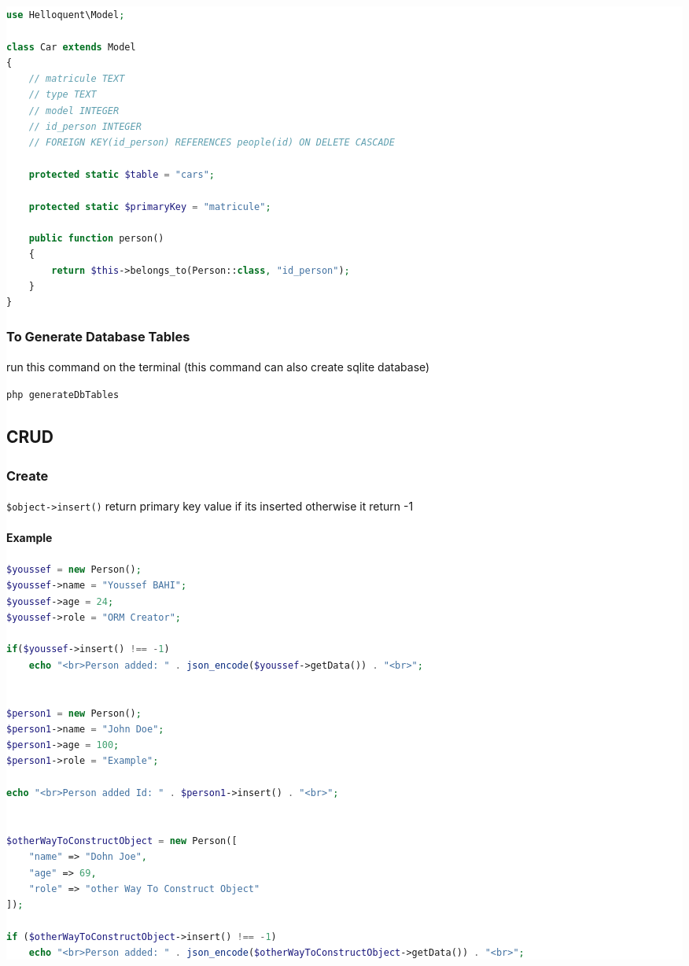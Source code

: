 ```php
use Helloquent\Model;

class Car extends Model
{
    // matricule TEXT
    // type TEXT
    // model INTEGER
    // id_person INTEGER 
    // FOREIGN KEY(id_person) REFERENCES people(id) ON DELETE CASCADE 

    protected static $table = "cars";

    protected static $primaryKey = "matricule";

    public function person()
    {
        return $this->belongs_to(Person::class, "id_person");
    }
}
```

### To Generate Database Tables

run this command on the terminal (this command can also create sqlite database)

```sh
php generateDbTables
```

## CRUD

### Create

`$object->insert()` return primary key value if its inserted otherwise it return -1
#### Example
```php
$youssef = new Person();
$youssef->name = "Youssef BAHI";
$youssef->age = 24;
$youssef->role = "ORM Creator";

if($youssef->insert() !== -1)
    echo "<br>Person added: " . json_encode($youssef->getData()) . "<br>";


$person1 = new Person();
$person1->name = "John Doe";
$person1->age = 100;
$person1->role = "Example";

echo "<br>Person added Id: " . $person1->insert() . "<br>";


$otherWayToConstructObject = new Person([
    "name" => "Dohn Joe",
    "age" => 69,
    "role" => "other Way To Construct Object"
]);

if ($otherWayToConstructObject->insert() !== -1)
    echo "<br>Person added: " . json_encode($otherWayToConstructObject->getData()) . "<br>";
```
